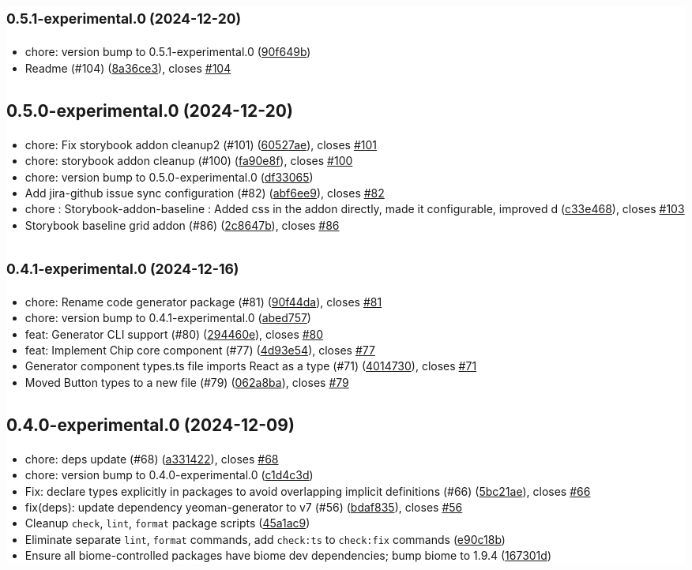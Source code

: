 

## <small>0.5.1-experimental.0 (2024-12-20)</small>

* chore: version bump to 0.5.1-experimental.0 ([90f649b](https://github.com/canonical/ds25/commit/90f649b))
* Readme (#104) ([8a36ce3](https://github.com/canonical/ds25/commit/8a36ce3)), closes [#104](https://github.com/canonical/ds25/issues/104)



## 0.5.0-experimental.0 (2024-12-20)

* chore: Fix storybook addon cleanup2 (#101) ([60527ae](https://github.com/canonical/ds25/commit/60527ae)), closes [#101](https://github.com/canonical/ds25/issues/101)
* chore: storybook addon cleanup (#100) ([fa90e8f](https://github.com/canonical/ds25/commit/fa90e8f)), closes [#100](https://github.com/canonical/ds25/issues/100)
* chore: version bump to 0.5.0-experimental.0 ([df33065](https://github.com/canonical/ds25/commit/df33065))
* Add jira-github issue sync configuration (#82) ([abf6ee9](https://github.com/canonical/ds25/commit/abf6ee9)), closes [#82](https://github.com/canonical/ds25/issues/82)
* chore : Storybook-addon-baseline : Added css in the addon directly, made it configurable, improved d ([c33e468](https://github.com/canonical/ds25/commit/c33e468)), closes [#103](https://github.com/canonical/ds25/issues/103)
* Storybook baseline grid addon (#86) ([2c8647b](https://github.com/canonical/ds25/commit/2c8647b)), closes [#86](https://github.com/canonical/ds25/issues/86)



## <small>0.4.1-experimental.0 (2024-12-16)</small>

* chore: Rename code generator package (#81) ([90f44da](https://github.com/canonical/ds25/commit/90f44da)), closes [#81](https://github.com/canonical/ds25/issues/81)
* chore: version bump to 0.4.1-experimental.0 ([abed757](https://github.com/canonical/ds25/commit/abed757))
* feat: Generator CLI support (#80) ([294460e](https://github.com/canonical/ds25/commit/294460e)), closes [#80](https://github.com/canonical/ds25/issues/80)
* feat: Implement Chip core component (#77) ([4d93e54](https://github.com/canonical/ds25/commit/4d93e54)), closes [#77](https://github.com/canonical/ds25/issues/77)
* Generator component types.ts file imports React as a type (#71) ([4014730](https://github.com/canonical/ds25/commit/4014730)), closes [#71](https://github.com/canonical/ds25/issues/71)
* Moved Button types to a new file (#79) ([062a8ba](https://github.com/canonical/ds25/commit/062a8ba)), closes [#79](https://github.com/canonical/ds25/issues/79)



## 0.4.0-experimental.0 (2024-12-09)

* chore: deps update (#68) ([a331422](https://github.com/canonical/ds25/commit/a331422)), closes [#68](https://github.com/canonical/ds25/issues/68)
* chore: version bump to 0.4.0-experimental.0 ([c1d4c3d](https://github.com/canonical/ds25/commit/c1d4c3d))
* Fix: declare types explicitly in packages to avoid overlapping implicit definitions (#66) ([5bc21ae](https://github.com/canonical/ds25/commit/5bc21ae)), closes [#66](https://github.com/canonical/ds25/issues/66)
* fix(deps): update dependency yeoman-generator to v7 (#56) ([bdaf835](https://github.com/canonical/ds25/commit/bdaf835)), closes [#56](https://github.com/canonical/ds25/issues/56)
* Cleanup `check`, `lint`, `format` package scripts ([45a1ac9](https://github.com/canonical/ds25/commit/45a1ac9))
* Eliminate separate `lint`, `format` commands, add `check:ts` to `check:fix` commands ([e90c18b](https://github.com/canonical/ds25/commit/e90c18b))
* Ensure all biome-controlled packages have biome dev dependencies; bump biome to 1.9.4 ([167301d](https://github.com/canonical/ds25/commit/167301d))
